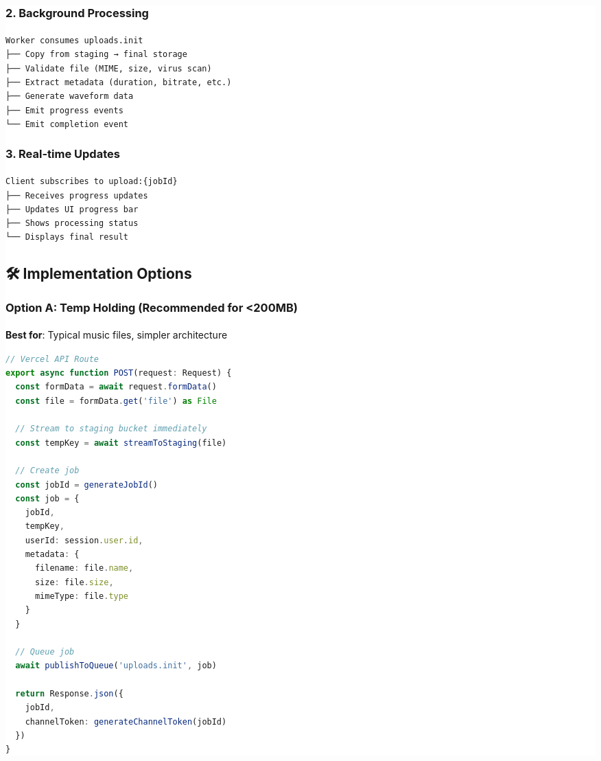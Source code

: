 ### **2. Background Processing**
```
Worker consumes uploads.init
├── Copy from staging → final storage
├── Validate file (MIME, size, virus scan)
├── Extract metadata (duration, bitrate, etc.)
├── Generate waveform data
├── Emit progress events
└── Emit completion event
```

### **3. Real-time Updates**
```
Client subscribes to upload:{jobId}
├── Receives progress updates
├── Updates UI progress bar
├── Shows processing status
└── Displays final result
```

## 🛠️ Implementation Options

### **Option A: Temp Holding (Recommended for <200MB)**
**Best for**: Typical music files, simpler architecture

```typescript
// Vercel API Route
export async function POST(request: Request) {
  const formData = await request.formData()
  const file = formData.get('file') as File
  
  // Stream to staging bucket immediately
  const tempKey = await streamToStaging(file)
  
  // Create job
  const jobId = generateJobId()
  const job = {
    jobId,
    tempKey,
    userId: session.user.id,
    metadata: {
      filename: file.name,
      size: file.size,
      mimeType: file.type
    }
  }
  
  // Queue job
  await publishToQueue('uploads.init', job)
  
  return Response.json({ 
    jobId, 
    channelToken: generateChannelToken(jobId) 
  })
}
```
